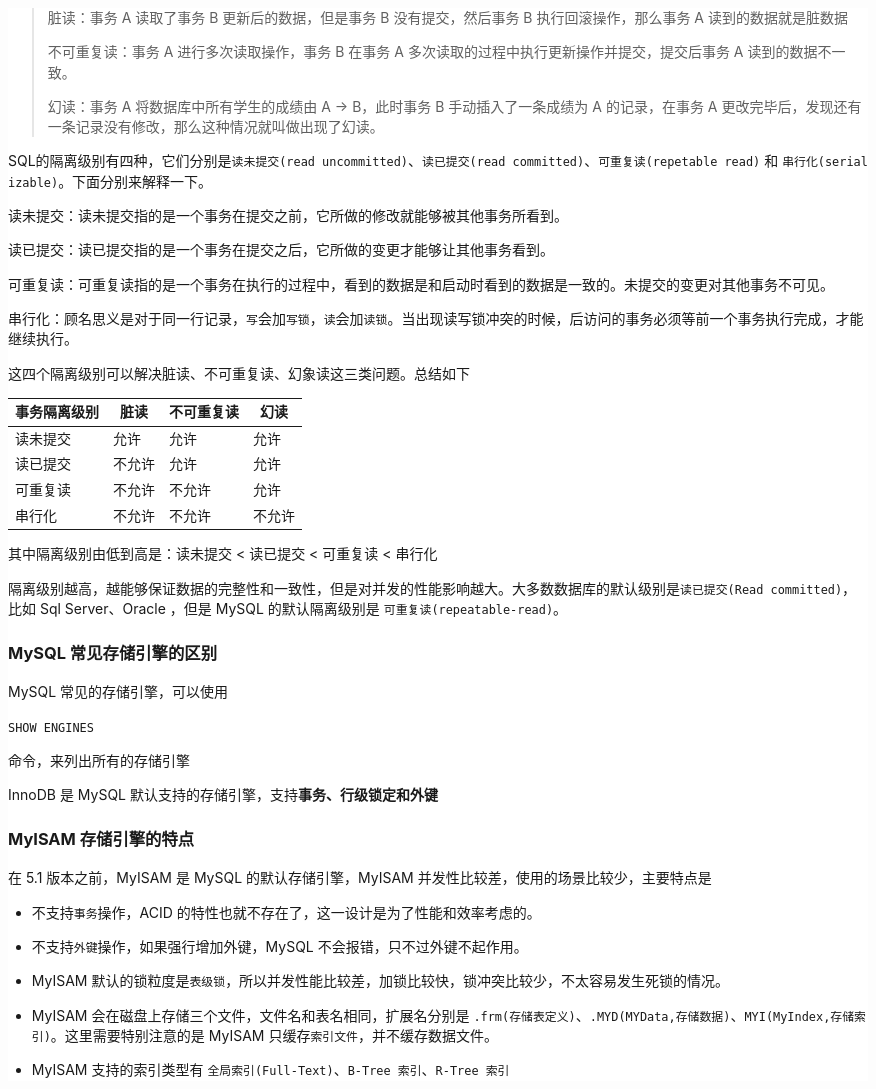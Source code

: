 > 脏读：事务 A 读取了事务 B 更新后的数据，但是事务 B 没有提交，然后事务 B 执行回滚操作，那么事务 A 读到的数据就是脏数据
>
> 不可重复读：事务 A 进行多次读取操作，事务 B 在事务 A 多次读取的过程中执行更新操作并提交，提交后事务 A 读到的数据不一致。
>
> 幻读：事务 A 将数据库中所有学生的成绩由 A -> B，此时事务 B 手动插入了一条成绩为 A 的记录，在事务 A 更改完毕后，发现还有一条记录没有修改，那么这种情况就叫做出现了幻读。

SQL的隔离级别有四种，它们分别是`读未提交(read uncommitted)`、`读已提交(read committed)`、`可重复读(repetable read)` 和 `串行化(serializable)`。下面分别来解释一下。

读未提交：读未提交指的是一个事务在提交之前，它所做的修改就能够被其他事务所看到。

读已提交：读已提交指的是一个事务在提交之后，它所做的变更才能够让其他事务看到。

可重复读：可重复读指的是一个事务在执行的过程中，看到的数据是和启动时看到的数据是一致的。未提交的变更对其他事务不可见。

串行化：顾名思义是对于同一行记录，`写`会加`写锁`，`读`会加`读锁`。当出现读写锁冲突的时候，后访问的事务必须等前一个事务执行完成，才能继续执行。

这四个隔离级别可以解决脏读、不可重复读、幻象读这三类问题。总结如下

| 事务隔离级别 | 脏读   | 不可重复读 | 幻读   |
| ------------ | ------ | ---------- | ------ |
| 读未提交     | 允许   | 允许       | 允许   |
| 读已提交     | 不允许 | 允许       | 允许   |
| 可重复读     | 不允许 | 不允许     | 允许   |
| 串行化       | 不允许 | 不允许     | 不允许 |

其中隔离级别由低到高是：读未提交 < 读已提交 < 可重复读 < 串行化

隔离级别越高，越能够保证数据的完整性和一致性，但是对并发的性能影响越大。大多数数据库的默认级别是`读已提交(Read committed)`，比如 Sql Server、Oracle ，但是 MySQL 的默认隔离级别是 `可重复读(repeatable-read)`。

### MySQL 常见存储引擎的区别

MySQL 常见的存储引擎，可以使用

```
SHOW ENGINES
```

命令，来列出所有的存储引擎

InnoDB 是 MySQL 默认支持的存储引擎，支持**事务、行级锁定和外键**

### MyISAM 存储引擎的特点

在 5.1 版本之前，MyISAM 是 MySQL 的默认存储引擎，MyISAM 并发性比较差，使用的场景比较少，主要特点是

- 不支持`事务`操作，ACID 的特性也就不存在了，这一设计是为了性能和效率考虑的。

- 不支持`外键`操作，如果强行增加外键，MySQL 不会报错，只不过外键不起作用。

- MyISAM 默认的锁粒度是`表级锁`，所以并发性能比较差，加锁比较快，锁冲突比较少，不太容易发生死锁的情况。

- MyISAM 会在磁盘上存储三个文件，文件名和表名相同，扩展名分别是 `.frm(存储表定义)`、`.MYD(MYData,存储数据)`、`MYI(MyIndex,存储索引)`。这里需要特别注意的是 MyISAM 只缓存`索引文件`，并不缓存数据文件。

- MyISAM 支持的索引类型有 `全局索引(Full-Text)`、`B-Tree 索引`、`R-Tree 索引`
